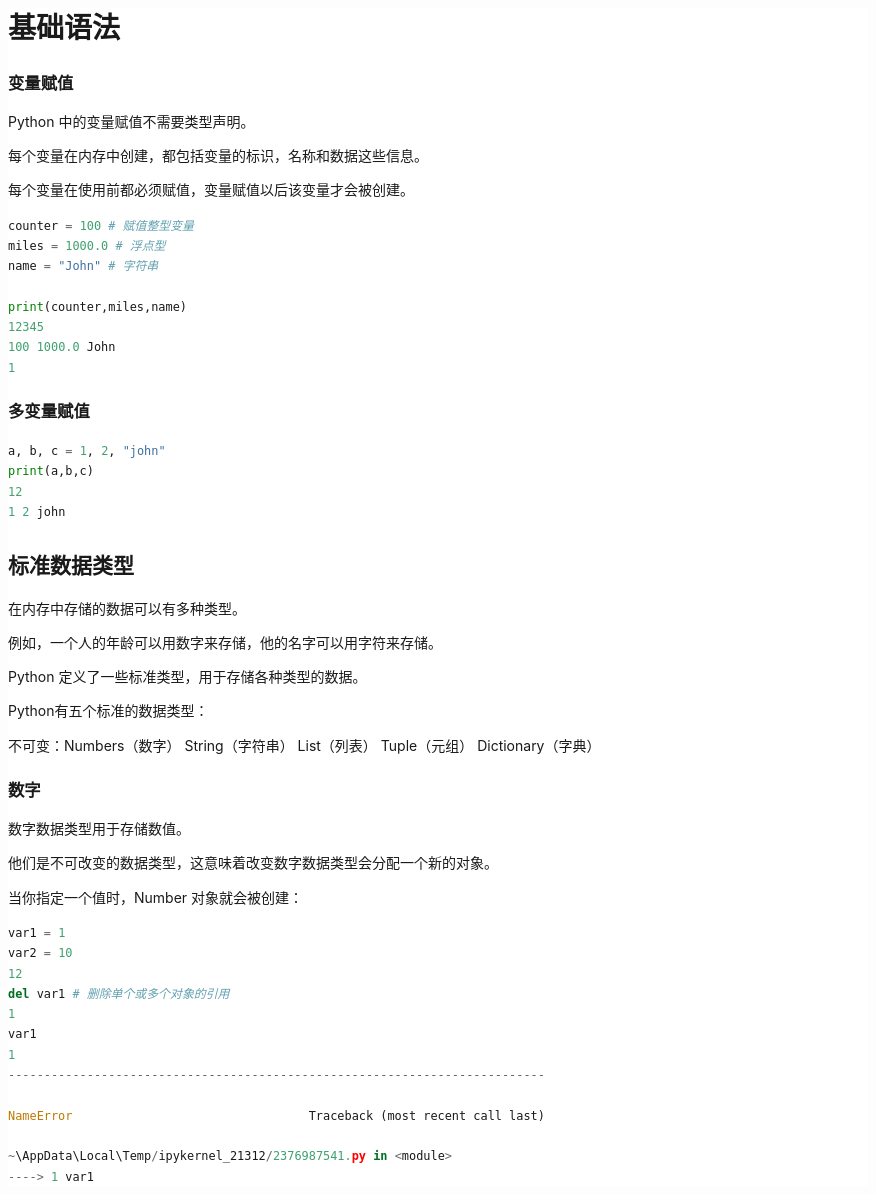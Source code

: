 # 基础语法

### 变量赋值

Python 中的变量赋值不需要类型声明。

每个变量在内存中创建，都包括变量的标识，名称和数据这些信息。

每个变量在使用前都必须赋值，变量赋值以后该变量才会被创建。

```python
counter = 100 # 赋值整型变量
miles = 1000.0 # 浮点型
name = "John" # 字符串

print(counter,miles,name)
12345
100 1000.0 John
1
```

### 多变量赋值

```python
a, b, c = 1, 2, "john"
print(a,b,c)
12
1 2 john
```

## 标准数据类型

在内存中存储的数据可以有多种类型。

例如，一个人的年龄可以用数字来存储，他的名字可以用字符来存储。

Python 定义了一些标准类型，用于存储各种类型的数据。

Python有五个标准的数据类型：

不可变：Numbers（数字）
 String（字符串）
 List（列表）
 Tuple（元组）
 Dictionary（字典）

### 数字

数字数据类型用于存储数值。

他们是不可改变的数据类型，这意味着改变数字数据类型会分配一个新的对象。

当你指定一个值时，Number 对象就会被创建：

```python
var1 = 1
var2 = 10
12
del var1 # 删除单个或多个对象的引用
1
var1
1
---------------------------------------------------------------------------

NameError                                 Traceback (most recent call last)

~\AppData\Local\Temp/ipykernel_21312/2376987541.py in <module>
----> 1 var1
```